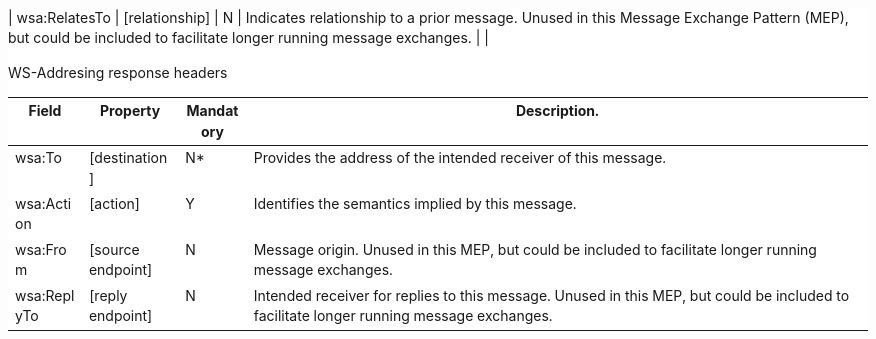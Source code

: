 | wsa:RelatesTo | [relationship]                                                                                                                                                                                                                                                                                                                                                                                                                                                                                                                                                                                                                                                                                                                                                                                                                                                                                                                                                                                                                                                                                                                                                                                                                                                                                                                                                                                                                                                                                                                                                                                                                                                                                                                                                                                                                                                                                                                                                                                                                                                                                                                                                                                                                                                                                                                                                                                                                                                                                                                                                                                                                                                                                                                                                                                                                                                                                                                                                                                                                                                                                                                                                                                                                                                                                                                                                                                                                                                                                                                                                                                                                                                                                                                                                                                                                                                                                                                                                                                                                                                                                                                                                                                                                                                                                                                                                                              | N        | Indicates relationship to a prior message. Unused in this Message Exchange Pattern (MEP), but could be included to facilitate longer running message exchanges. |             |

[^1]: Voor bevragingen is source endpoint optioneel.

[^2]: Impliciet specificeren van het reply endpoint door weglaten van ReplyTo is
    ook toegestaan.

WS-Addresing response headers

| Field         | Property          | Mandatory | Description.                                                                                                                                                                   |
|---------------|-------------------|-----------|--------------------------------------------------------------------------------------------------------------------------------------------------------------------------------|
| wsa:To        | [destination]     | N\*       | Provides the address of the intended receiver of this message.                                                                                                                 |
| wsa:Action    | [action]          | Y         | Identifies the semantics implied by this message.                                                                                                                              |
| wsa:From      | [source endpoint] | N         | Message origin. Unused in this MEP, but could be included to facilitate longer running message exchanges.                                                                      |
| wsa:ReplyTo   | [reply endpoint]  | N         | Intended receiver for replies to this message. Unused in this MEP, but could be included to facilitate longer running message exchanges.                                       |

[^3]: Zie WS-addressing 1.0- Core, paragraaf 2.1en paragraaf 3.2; zie ook BP 1.2